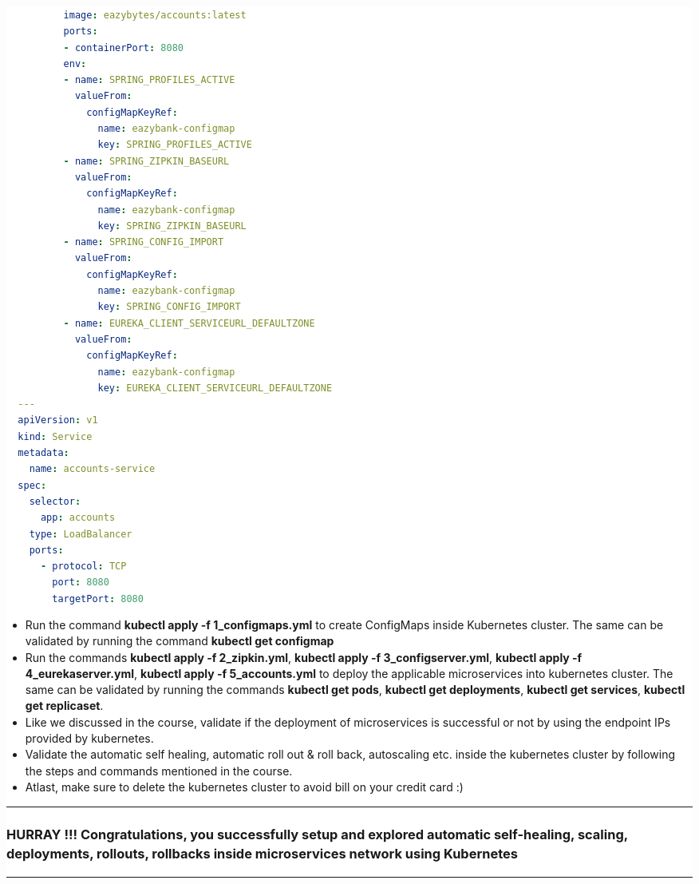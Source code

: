```yaml
          image: eazybytes/accounts:latest
          ports:
          - containerPort: 8080
          env:
          - name: SPRING_PROFILES_ACTIVE
            valueFrom: 
              configMapKeyRef:
                name: eazybank-configmap
                key: SPRING_PROFILES_ACTIVE
          - name: SPRING_ZIPKIN_BASEURL
            valueFrom: 
              configMapKeyRef:
                name: eazybank-configmap
                key: SPRING_ZIPKIN_BASEURL
          - name: SPRING_CONFIG_IMPORT
            valueFrom: 
              configMapKeyRef:
                name: eazybank-configmap
                key: SPRING_CONFIG_IMPORT
          - name: EUREKA_CLIENT_SERVICEURL_DEFAULTZONE
            valueFrom: 
              configMapKeyRef:
                name: eazybank-configmap
                key: EUREKA_CLIENT_SERVICEURL_DEFAULTZONE
  ---
  apiVersion: v1
  kind: Service
  metadata:
    name: accounts-service
  spec:
    selector:
      app: accounts
    type: LoadBalancer
    ports:
      - protocol: TCP
        port: 8080
        targetPort: 8080
```
- Run the command **kubectl apply -f 1_configmaps.yml** to create ConfigMaps inside Kubernetes cluster. The same can be validated by running the command **kubectl get 
  configmap** 
- Run the commands **kubectl apply -f 2_zipkin.yml**, **kubectl apply -f 3_configserver.yml**, **kubectl apply -f 4_eurekaserver.yml**, **kubectl apply -f 5_accounts.yml** 
  to deploy the applicable microservices into kubernetes cluster. The same can be validated by running the commands **kubectl get pods**,  **kubectl get deployments**,
  **kubectl get services**, **kubectl get replicaset**. 
- Like we discussed in the course, validate if the deployment of microservices is successful or not by using the endpoint IPs provided by kubernetes.
- Validate the automatic self healing, automatic roll out & roll back, autoscaling etc. inside the kubernetes cluster by following the steps and commands mentioned in 
  the course.
- Atlast, make sure to delete the kubernetes cluster to avoid bill on your credit card :)

---
### HURRAY !!! Congratulations, you successfully setup and explored automatic self-healing, scaling, deployments, rollouts, rollbacks inside microservices network using Kubernetes
---
